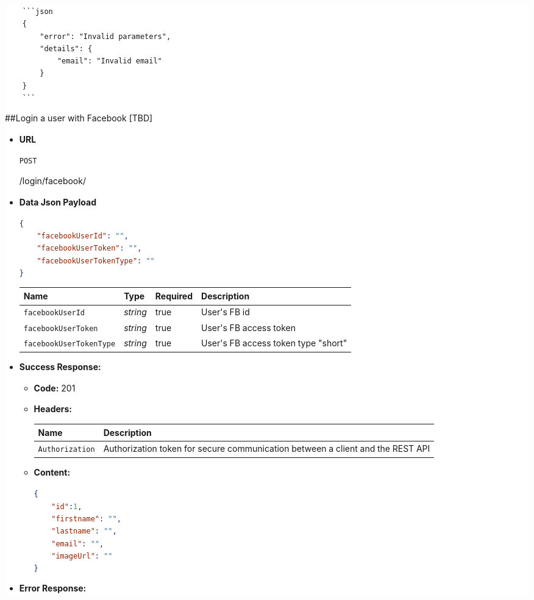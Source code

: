 		```json
		{
			"error": "Invalid parameters",
			"details": {
				"email": "Invalid email"
			}
		}
		```

##<a name="login-user-with-facebook"></a>Login a user with Facebook [TBD]

* **URL**

	`POST`

	/login/facebook/

* **Data Json Payload**

	```json
	{
		"facebookUserId": "",
		"facebookUserToken": "",
		"facebookUserTokenType": ""
	}
	```
	| Name                    | Type     | Required | Description                         |
  |-------------------------|----------|----------|-------------------------------------|
  | `facebookUserId`        | *string* | true     | User's FB id                        |
  | `facebookUserToken`     | *string* | true     | User's FB access token              |
  | `facebookUserTokenType` | *string* | true     | User's FB access token type "short" |

* **Success Response:**

	* **Code:** 201
	* **Headers:**

		|Name|Description|
		|----|-----------|
		|`Authorization`|Authorization token for secure communication between a client and the REST API|

	* **Content:**

		```json
		{
			"id":1,
			"firstname": "",
			"lastname": "",
			"email": "",
			"imageUrl": ""
		}
		```

* **Error Response:**

